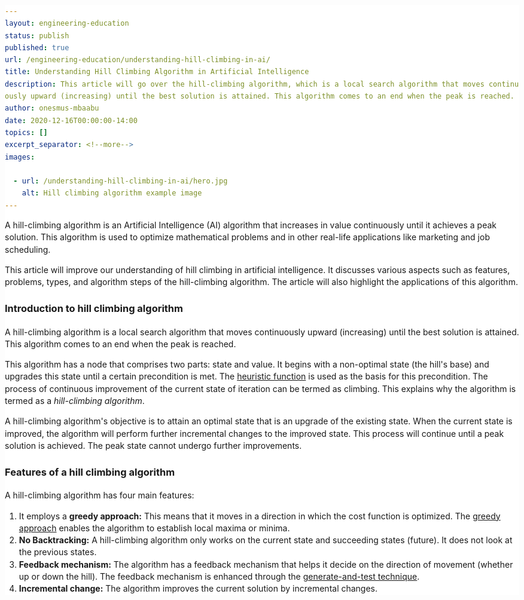 ```yaml
---
layout: engineering-education
status: publish
published: true
url: /engineering-education/understanding-hill-climbing-in-ai/
title: Understanding Hill Climbing Algorithm in Artificial Intelligence
description: This article will go over the hill-climbing algorithm, which is a local search algorithm that moves continuously upward (increasing) until the best solution is attained. This algorithm comes to an end when the peak is reached.
author: onesmus-mbaabu
date: 2020-12-16T00:00:00-14:00
topics: []
excerpt_separator: <!--more-->
images:

  - url: /understanding-hill-climbing-in-ai/hero.jpg
    alt: Hill climbing algorithm example image
---
```

A hill-climbing algorithm is an Artificial Intelligence (AI) algorithm that increases in value continuously until it achieves a peak solution. This algorithm is used to optimize mathematical problems and in other real-life applications like marketing and job scheduling.

This article will improve our understanding of hill climbing in artificial intelligence. It discusses various aspects such as features, problems, types, and algorithm steps of the hill-climbing algorithm. The article will also highlight the applications of this algorithm.

### Introduction to hill climbing algorithm
A hill-climbing algorithm is a local search algorithm that moves continuously upward (increasing) until the best solution is attained. This algorithm comes to an end when the peak is reached. 

This algorithm has a node that comprises two parts: state and value. It begins with a non-optimal state (the hill's base) and upgrades this state until a certain precondition is met. The [heuristic function](https://en.wikipedia.org/wiki/Heuristic_(computer_science)#:~:text=A%20heuristic%20function%2C%20also%20called%20simply%20a%20heuristic%2C,For%20example%2C%20it%20may%20approximate%20the%20exact%20solution.) is used as the basis for this precondition. The process of continuous improvement of the current state of iteration can be termed as climbing. This explains why the algorithm is termed as a *hill-climbing algorithm*. 

A hill-climbing algorithm's objective is to attain an optimal state that is an upgrade of the existing state. When the current state is improved, the algorithm will perform further incremental changes to the improved state. This process will continue until a peak solution is achieved. The peak state cannot undergo further improvements. 

### Features of a hill climbing algorithm
A hill-climbing algorithm has four main features:

1. It employs a **greedy approach:** This means that it moves in a direction in which the cost function is optimized. The [greedy approach](/greedy-algorithms/) enables the algorithm to establish local maxima or minima. 
2. **No Backtracking:** A hill-climbing algorithm only works on the current state and succeeding states (future). It does not look at the previous states. 
3. **Feedback mechanism:** The algorithm has a feedback mechanism that helps it decide on the direction of movement (whether up or down the hill). The feedback mechanism is enhanced through the [generate-and-test technique](http://intelligence.worldofcomputing.net/ai-search/generate-and-test-search.html#:~:text=%20Algorithm%3A%20Generate-And-Test%20%201%201.Generate%20a%20possible,quit%20else%20go%20to%20step%201.%20More%20). 
4. **Incremental change:** The algorithm improves the current solution by incremental changes. 
 